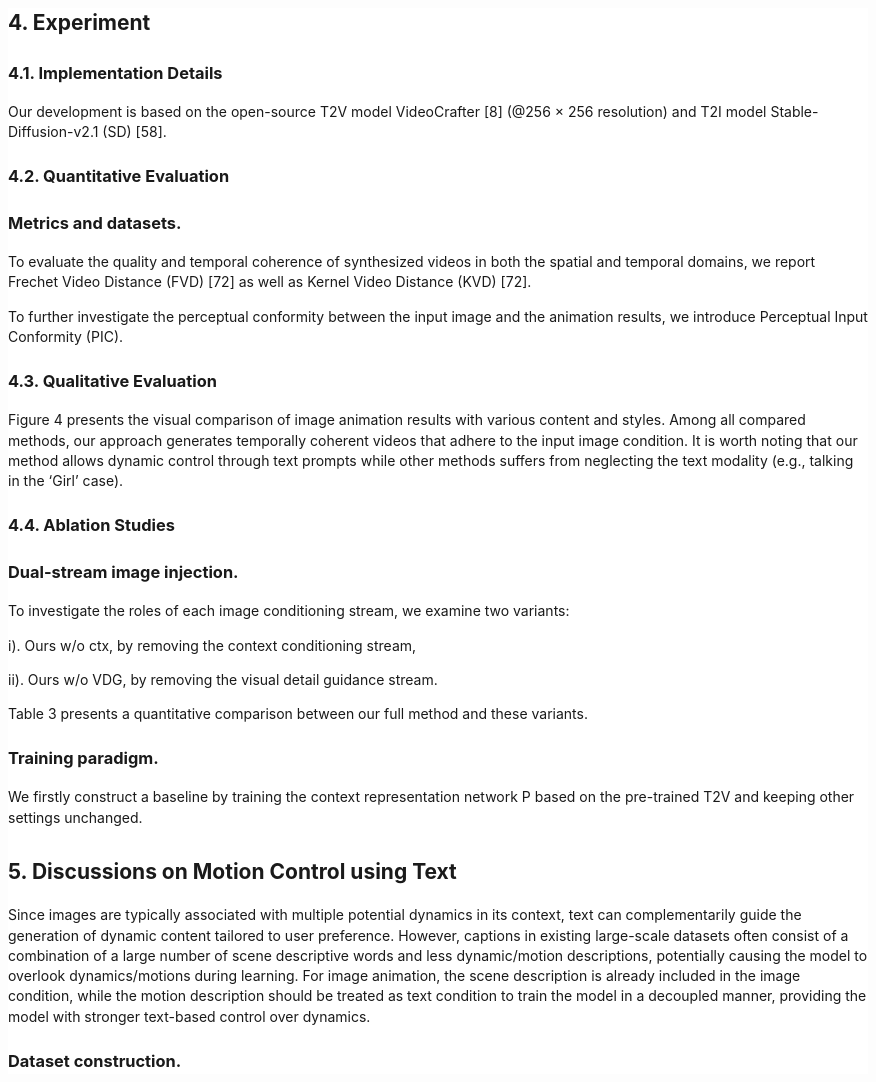## 4. Experiment

### 4.1. Implementation Details

Our development is based on the open-source T2V model VideoCrafter [8] (@256 × 256 resolution) and T2I model Stable-Diffusion-v2.1 (SD) [58].

### 4.2. Quantitative Evaluation

### Metrics and datasets. 
To evaluate the quality and temporal coherence of synthesized videos in both the spatial and temporal domains, we report Frechet Video Distance (FVD) [72] as well as Kernel Video Distance (KVD) [72]. 

To further investigate the perceptual conformity between the input image and the animation results, we introduce Perceptual Input Conformity (PIC).

### 4.3. Qualitative Evaluation

Figure 4 presents the visual comparison of image animation results with various content and styles. Among all compared methods, our approach generates temporally coherent videos that adhere to the input image condition. It is worth noting that our method allows dynamic control through text prompts while other methods suffers from neglecting the text modality (e.g., talking in the ‘Girl’ case).

### 4.4. Ablation Studies

### Dual-stream image injection.

To investigate the roles of each image conditioning stream, we examine two variants:

i). Ours w/o ctx, by removing the context conditioning stream, 

ii). Ours w/o VDG, by removing the visual detail guidance stream.

Table 3 presents a quantitative comparison between our full method and these variants.

### Training paradigm.

We firstly construct a baseline by training the context representation network P based on the pre-trained T2V and keeping other settings unchanged.

## 5. Discussions on Motion Control using Text

Since images are typically associated with multiple potential dynamics in its context, text can complementarily guide the generation of dynamic content tailored to user preference. However, captions in existing large-scale datasets often consist of a combination of a large number of scene descriptive words and less dynamic/motion descriptions, potentially causing the model to overlook dynamics/motions during learning. For image animation, the scene description is already included in the image condition, while the motion description should be treated as text condition to train the model in a decoupled manner, providing the model with stronger text-based control over dynamics.

### Dataset construction.
